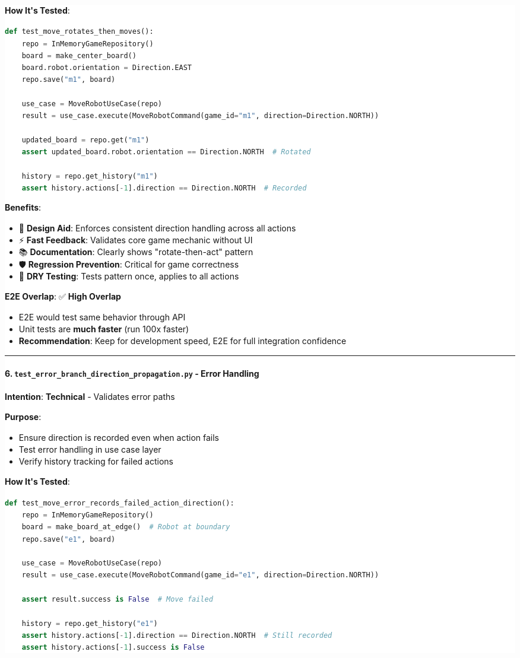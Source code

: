 **How It's Tested**:
```python
def test_move_rotates_then_moves():
    repo = InMemoryGameRepository()
    board = make_center_board()
    board.robot.orientation = Direction.EAST
    repo.save("m1", board)

    use_case = MoveRobotUseCase(repo)
    result = use_case.execute(MoveRobotCommand(game_id="m1", direction=Direction.NORTH))

    updated_board = repo.get("m1")
    assert updated_board.robot.orientation == Direction.NORTH  # Rotated

    history = repo.get_history("m1")
    assert history.actions[-1].direction == Direction.NORTH  # Recorded
```

**Benefits**:
- 🎨 **Design Aid**: Enforces consistent direction handling across all actions
- ⚡ **Fast Feedback**: Validates core game mechanic without UI
- 📚 **Documentation**: Clearly shows "rotate-then-act" pattern
- 🛡️ **Regression Prevention**: Critical for game correctness
- 🔄 **DRY Testing**: Tests pattern once, applies to all actions

**E2E Overlap**: ✅ **High Overlap**
- E2E would test same behavior through API
- Unit tests are **much faster** (run 100x faster)
- **Recommendation**: Keep for development speed, E2E for full integration confidence

---

#### 6. `test_error_branch_direction_propagation.py` - Error Handling

**Intention**: **Technical** - Validates error paths

**Purpose**:
- Ensure direction is recorded even when action fails
- Test error handling in use case layer
- Verify history tracking for failed actions

**How It's Tested**:
```python
def test_move_error_records_failed_action_direction():
    repo = InMemoryGameRepository()
    board = make_board_at_edge()  # Robot at boundary
    repo.save("e1", board)

    use_case = MoveRobotUseCase(repo)
    result = use_case.execute(MoveRobotCommand(game_id="e1", direction=Direction.NORTH))

    assert result.success is False  # Move failed

    history = repo.get_history("e1")
    assert history.actions[-1].direction == Direction.NORTH  # Still recorded
    assert history.actions[-1].success is False
```
